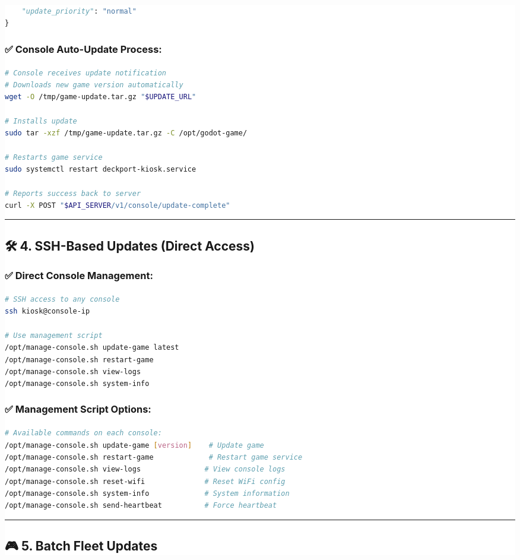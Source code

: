 ```python
    "update_priority": "normal"
}
```

### **✅ Console Auto-Update Process:**
```bash
# Console receives update notification
# Downloads new game version automatically
wget -O /tmp/game-update.tar.gz "$UPDATE_URL"

# Installs update
sudo tar -xzf /tmp/game-update.tar.gz -C /opt/godot-game/

# Restarts game service
sudo systemctl restart deckport-kiosk.service

# Reports success back to server
curl -X POST "$API_SERVER/v1/console/update-complete"
```

---

## 🛠️ **4. SSH-Based Updates (Direct Access)**

### **✅ Direct Console Management:**
```bash
# SSH access to any console
ssh kiosk@console-ip

# Use management script
/opt/manage-console.sh update-game latest
/opt/manage-console.sh restart-game
/opt/manage-console.sh view-logs
/opt/manage-console.sh system-info
```

### **✅ Management Script Options:**
```bash
# Available commands on each console:
/opt/manage-console.sh update-game [version]    # Update game
/opt/manage-console.sh restart-game             # Restart game service
/opt/manage-console.sh view-logs               # View console logs
/opt/manage-console.sh reset-wifi              # Reset WiFi config
/opt/manage-console.sh system-info             # System information
/opt/manage-console.sh send-heartbeat          # Force heartbeat
```

---

## 🎮 **5. Batch Fleet Updates**
